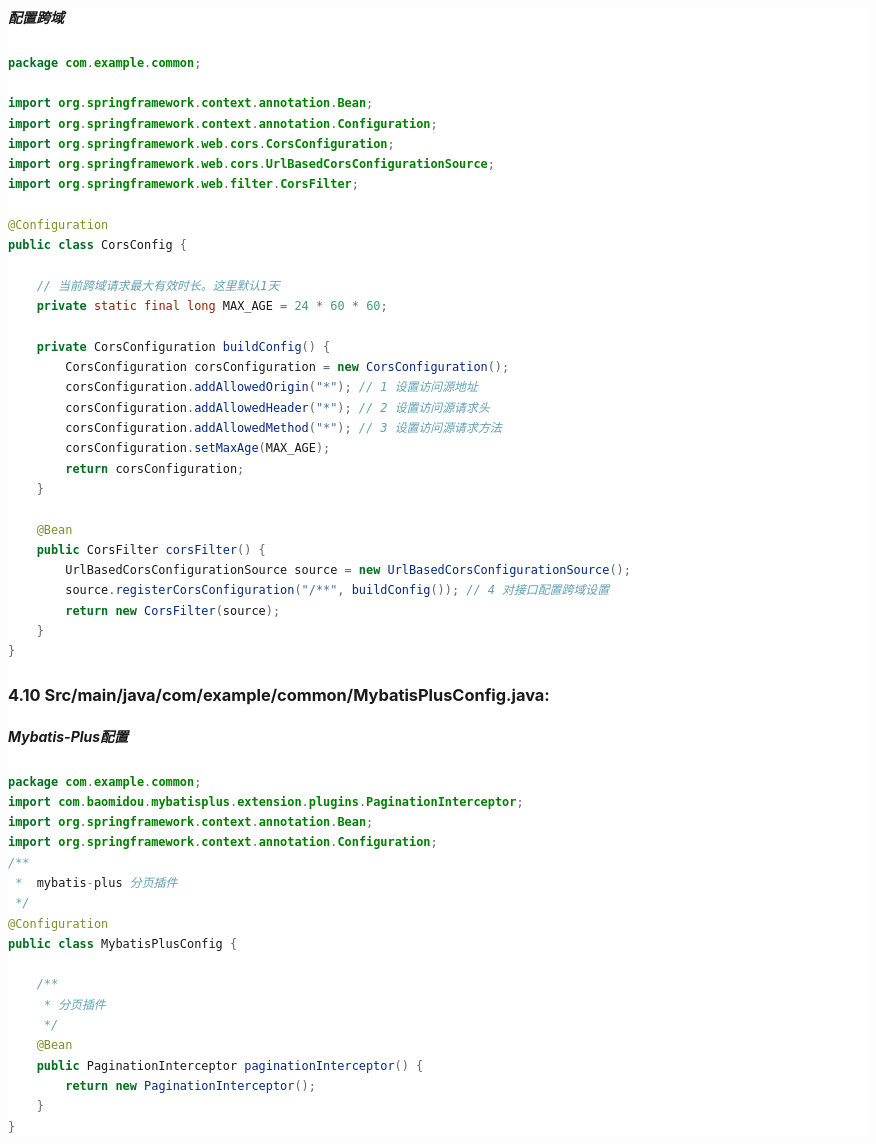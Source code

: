 ##### 配置跨域

```java
package com.example.common;

import org.springframework.context.annotation.Bean;
import org.springframework.context.annotation.Configuration;
import org.springframework.web.cors.CorsConfiguration;
import org.springframework.web.cors.UrlBasedCorsConfigurationSource;
import org.springframework.web.filter.CorsFilter;

@Configuration
public class CorsConfig {

    // 当前跨域请求最大有效时长。这里默认1天
    private static final long MAX_AGE = 24 * 60 * 60;

    private CorsConfiguration buildConfig() {
        CorsConfiguration corsConfiguration = new CorsConfiguration();
        corsConfiguration.addAllowedOrigin("*"); // 1 设置访问源地址
        corsConfiguration.addAllowedHeader("*"); // 2 设置访问源请求头
        corsConfiguration.addAllowedMethod("*"); // 3 设置访问源请求方法
        corsConfiguration.setMaxAge(MAX_AGE);
        return corsConfiguration;
    }

    @Bean
    public CorsFilter corsFilter() {
        UrlBasedCorsConfigurationSource source = new UrlBasedCorsConfigurationSource();
        source.registerCorsConfiguration("/**", buildConfig()); // 4 对接口配置跨域设置
        return new CorsFilter(source);
    }
}
```

### 4.10 **Src/main/java/com/example/common/MybatisPlusConfig.java:**

#####  Mybatis-Plus配置

```java
package com.example.common;
import com.baomidou.mybatisplus.extension.plugins.PaginationInterceptor;
import org.springframework.context.annotation.Bean;
import org.springframework.context.annotation.Configuration;
/**
 *  mybatis-plus 分页插件
 */
@Configuration
public class MybatisPlusConfig {

    /**
     * 分页插件
     */
    @Bean
    public PaginationInterceptor paginationInterceptor() {
        return new PaginationInterceptor();
    }
}
```
